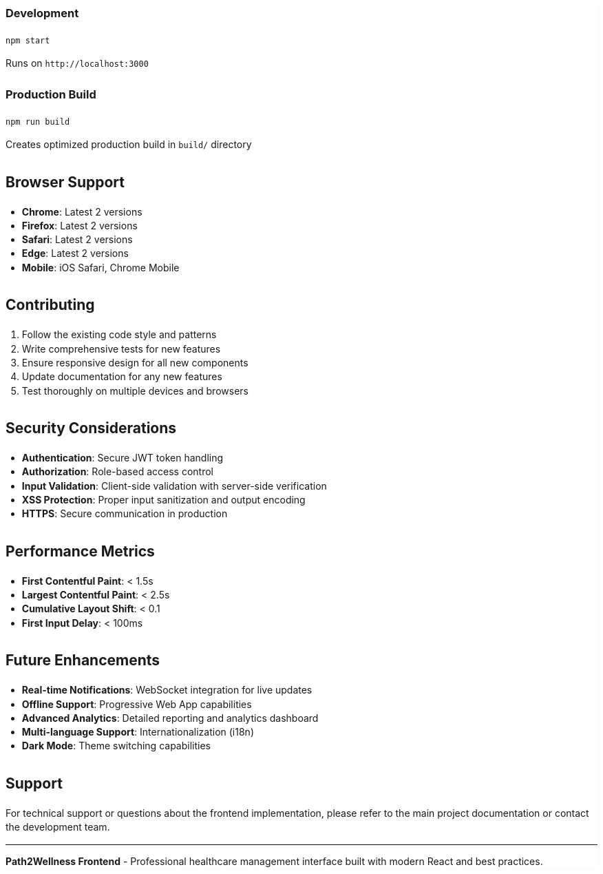 ### Development
```bash
npm start
```
Runs on `http://localhost:3000`

### Production Build
```bash
npm run build
```
Creates optimized production build in `build/` directory

## Browser Support

- **Chrome**: Latest 2 versions
- **Firefox**: Latest 2 versions
- **Safari**: Latest 2 versions
- **Edge**: Latest 2 versions
- **Mobile**: iOS Safari, Chrome Mobile

## Contributing

1. Follow the existing code style and patterns
2. Write comprehensive tests for new features
3. Ensure responsive design for all new components
4. Update documentation for any new features
5. Test thoroughly on multiple devices and browsers

## Security Considerations

- **Authentication**: Secure JWT token handling
- **Authorization**: Role-based access control
- **Input Validation**: Client-side validation with server-side verification
- **XSS Protection**: Proper input sanitization and output encoding
- **HTTPS**: Secure communication in production

## Performance Metrics

- **First Contentful Paint**: < 1.5s
- **Largest Contentful Paint**: < 2.5s
- **Cumulative Layout Shift**: < 0.1
- **First Input Delay**: < 100ms

## Future Enhancements

- **Real-time Notifications**: WebSocket integration for live updates
- **Offline Support**: Progressive Web App capabilities
- **Advanced Analytics**: Detailed reporting and analytics dashboard
- **Multi-language Support**: Internationalization (i18n)
- **Dark Mode**: Theme switching capabilities

## Support

For technical support or questions about the frontend implementation, please refer to the main project documentation or contact the development team.

---

**Path2Wellness Frontend** - Professional healthcare management interface built with modern React and best practices.
